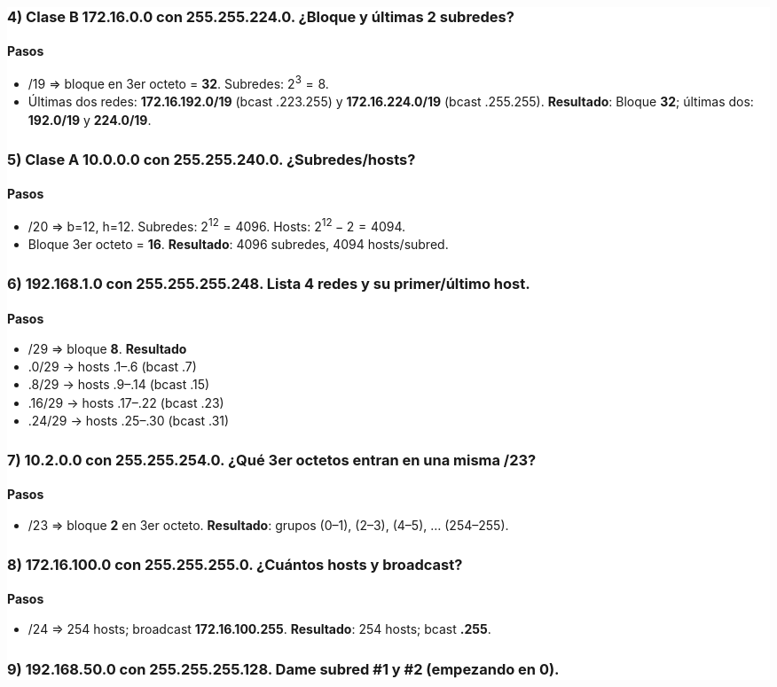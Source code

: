 

### 4) Clase B 172.16.0.0 con 255.255.224.0. ¿Bloque y últimas 2 subredes?

**Pasos**

* /19 ⇒ bloque en 3er octeto = **32**. Subredes: $2^{3}=8$.
* Últimas dos redes: **172.16.192.0/19** (bcast .223.255) y **172.16.224.0/19** (bcast .255.255).
  **Resultado**: Bloque **32**; últimas dos: **192.0/19** y **224.0/19**.



### 5) Clase A 10.0.0.0 con 255.255.240.0. ¿Subredes/hosts?

**Pasos**

* /20 ⇒ b=12, h=12. Subredes: $2^{12}=4096$. Hosts: $2^{12}-2=4094$.
* Bloque 3er octeto = **16**.
  **Resultado**: 4096 subredes, 4094 hosts/subred.



### 6) 192.168.1.0 con 255.255.255.248. Lista 4 redes y su primer/último host.

**Pasos**

* /29 ⇒ bloque **8**.
  **Resultado**
* .0/29 → hosts .1–.6 (bcast .7)
* .8/29 → hosts .9–.14 (bcast .15)
* .16/29 → hosts .17–.22 (bcast .23)
* .24/29 → hosts .25–.30 (bcast .31)



### 7) 10.2.0.0 con 255.255.254.0. ¿Qué 3er octetos entran en una misma /23?

**Pasos**

* /23 ⇒ bloque **2** en 3er octeto.
  **Resultado**: grupos (0–1), (2–3), (4–5), … (254–255).



### 8) 172.16.100.0 con 255.255.255.0. ¿Cuántos hosts y broadcast?

**Pasos**

* /24 ⇒ 254 hosts; broadcast **172.16.100.255**.
  **Resultado**: 254 hosts; bcast **.255**.



### 9) 192.168.50.0 con 255.255.255.128. Dame subred #1 y #2 (empezando en 0).
